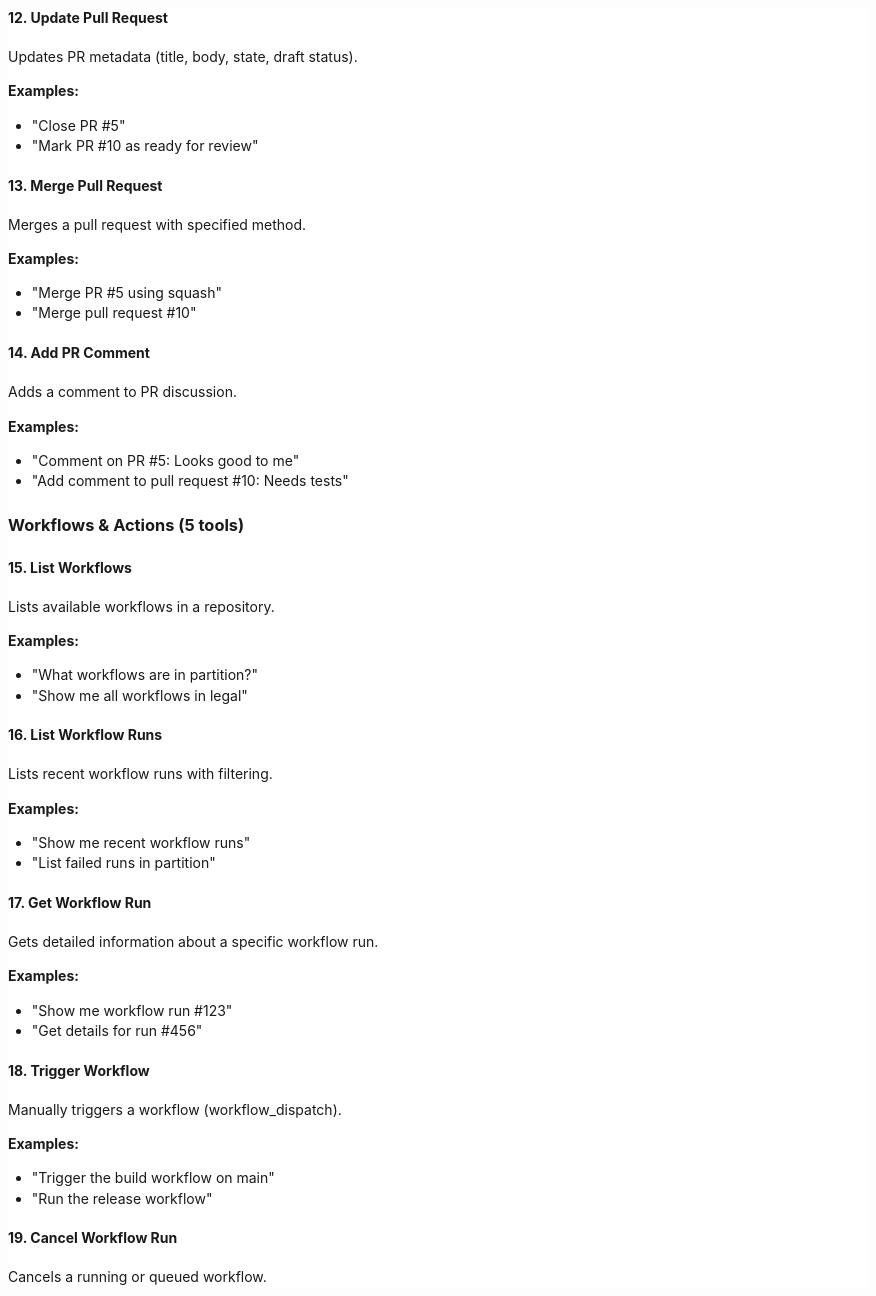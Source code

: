#### 12. Update Pull Request
Updates PR metadata (title, body, state, draft status).

**Examples:**
- "Close PR #5"
- "Mark PR #10 as ready for review"

#### 13. Merge Pull Request
Merges a pull request with specified method.

**Examples:**
- "Merge PR #5 using squash"
- "Merge pull request #10"

#### 14. Add PR Comment
Adds a comment to PR discussion.

**Examples:**
- "Comment on PR #5: Looks good to me"
- "Add comment to pull request #10: Needs tests"

### Workflows & Actions (5 tools)

#### 15. List Workflows
Lists available workflows in a repository.

**Examples:**
- "What workflows are in partition?"
- "Show me all workflows in legal"

#### 16. List Workflow Runs
Lists recent workflow runs with filtering.

**Examples:**
- "Show me recent workflow runs"
- "List failed runs in partition"

#### 17. Get Workflow Run
Gets detailed information about a specific workflow run.

**Examples:**
- "Show me workflow run #123"
- "Get details for run #456"

#### 18. Trigger Workflow
Manually triggers a workflow (workflow_dispatch).

**Examples:**
- "Trigger the build workflow on main"
- "Run the release workflow"

#### 19. Cancel Workflow Run
Cancels a running or queued workflow.
